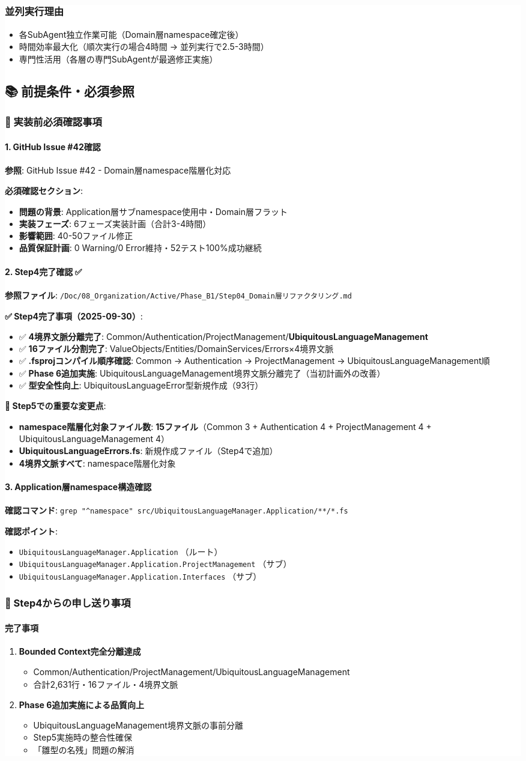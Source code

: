 ### 並列実行理由
- 各SubAgent独立作業可能（Domain層namespace確定後）
- 時間効率最大化（順次実行の場合4時間 → 並列実行で2.5-3時間）
- 専門性活用（各層の専門SubAgentが最適修正実施）

## 📚 前提条件・必須参照

### 🔴 実装前必須確認事項

#### 1. GitHub Issue #42確認
**参照**: GitHub Issue #42 - Domain層namespace階層化対応

**必須確認セクション**:
- **問題の背景**: Application層サブnamespace使用中・Domain層フラット
- **実装フェーズ**: 6フェーズ実装計画（合計3-4時間）
- **影響範囲**: 40-50ファイル修正
- **品質保証計画**: 0 Warning/0 Error維持・52テスト100%成功継続

#### 2. Step4完了確認 ✅
**参照ファイル**: `/Doc/08_Organization/Active/Phase_B1/Step04_Domain層リファクタリング.md`

**✅ Step4完了事項（2025-09-30）**:
- ✅ **4境界文脈分離完了**: Common/Authentication/ProjectManagement/**UbiquitousLanguageManagement**
- ✅ **16ファイル分割完了**: ValueObjects/Entities/DomainServices/Errors×4境界文脈
- ✅ **.fsprojコンパイル順序確認**: Common → Authentication → ProjectManagement → UbiquitousLanguageManagement順
- ✅ **Phase 6追加実施**: UbiquitousLanguageManagement境界文脈分離完了（当初計画外の改善）
- ✅ **型安全性向上**: UbiquitousLanguageError型新規作成（93行）

**🔴 Step5での重要な変更点**:
- **namespace階層化対象ファイル数**: **15ファイル**（Common 3 + Authentication 4 + ProjectManagement 4 + UbiquitousLanguageManagement 4）
- **UbiquitousLanguageErrors.fs**: 新規作成ファイル（Step4で追加）
- **4境界文脈すべて**: namespace階層化対象

#### 3. Application層namespace構造確認
**確認コマンド**: `grep "^namespace" src/UbiquitousLanguageManager.Application/**/*.fs`

**確認ポイント**:
- `UbiquitousLanguageManager.Application` （ルート）
- `UbiquitousLanguageManager.Application.ProjectManagement` （サブ）
- `UbiquitousLanguageManager.Application.Interfaces` （サブ）

### 🎯 Step4からの申し送り事項

#### 完了事項
1. **Bounded Context完全分離達成**
   - Common/Authentication/ProjectManagement/UbiquitousLanguageManagement
   - 合計2,631行・16ファイル・4境界文脈

2. **Phase 6追加実施による品質向上**
   - UbiquitousLanguageManagement境界文脈の事前分離
   - Step5実施時の整合性確保
   - 「雛型の名残」問題の解消
